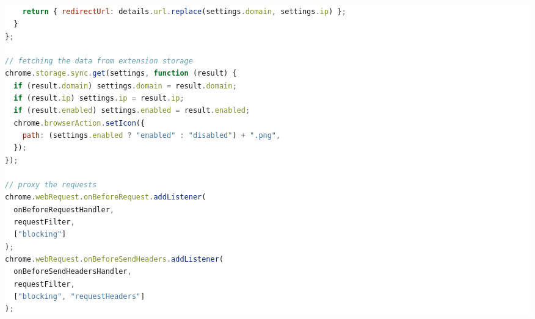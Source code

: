 ```js
    return { redirectUrl: details.url.replace(settings.domain, settings.ip) };
  }
};

// fetching the data from extension storage
chrome.storage.sync.get(settings, function (result) {
  if (result.domain) settings.domain = result.domain;
  if (result.ip) settings.ip = result.ip;
  if (result.enabled) settings.enabled = result.enabled;
  chrome.browserAction.setIcon({
    path: (settings.enabled ? "enabled" : "disabled") + ".png",
  });
});

// proxy the requests
chrome.webRequest.onBeforeRequest.addListener(
  onBeforeRequestHandler,
  requestFilter,
  ["blocking"]
);
chrome.webRequest.onBeforeSendHeaders.addListener(
  onBeforeSendHeadersHandler,
  requestFilter,
  ["blocking", "requestHeaders"]
);
```
